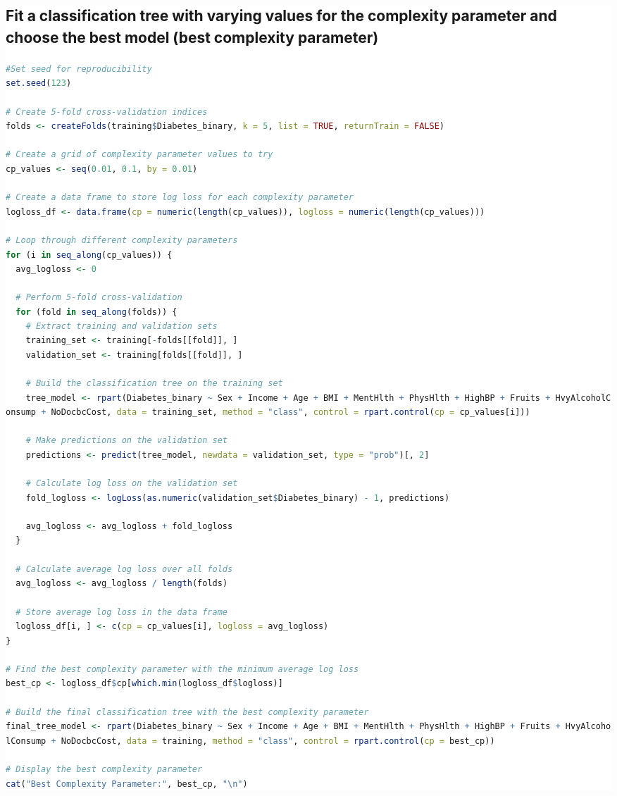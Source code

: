 ## Fit a classification tree with varying values for the complexity parameter and choose the best model (best complexity parameter)

``` r
#Set seed for reproducibility
set.seed(123)

# Create 5-fold cross-validation indices
folds <- createFolds(training$Diabetes_binary, k = 5, list = TRUE, returnTrain = FALSE)

# Create a grid of complexity parameter values to try
cp_values <- seq(0.01, 0.1, by = 0.01)

# Create a data frame to store log loss for each complexity parameter
logloss_df <- data.frame(cp = numeric(length(cp_values)), logloss = numeric(length(cp_values)))

# Loop through different complexity parameters
for (i in seq_along(cp_values)) {
  avg_logloss <- 0
  
  # Perform 5-fold cross-validation
  for (fold in seq_along(folds)) {
    # Extract training and validation sets
    training_set <- training[-folds[[fold]], ]
    validation_set <- training[folds[[fold]], ]
    
    # Build the classification tree on the training set
    tree_model <- rpart(Diabetes_binary ~ Sex + Income + Age + BMI + MentHlth + PhysHlth + HighBP + Fruits + HvyAlcoholConsump + NoDocbcCost, data = training_set, method = "class", control = rpart.control(cp = cp_values[i]))
    
    # Make predictions on the validation set
    predictions <- predict(tree_model, newdata = validation_set, type = "prob")[, 2]
    
    # Calculate log loss on the validation set
    fold_logloss <- logLoss(as.numeric(validation_set$Diabetes_binary) - 1, predictions)
    
    avg_logloss <- avg_logloss + fold_logloss
  }
  
  # Calculate average log loss over all folds
  avg_logloss <- avg_logloss / length(folds)
  
  # Store average log loss in the data frame
  logloss_df[i, ] <- c(cp = cp_values[i], logloss = avg_logloss)
}

# Find the best complexity parameter with the minimum average log loss
best_cp <- logloss_df$cp[which.min(logloss_df$logloss)]

# Build the final classification tree with the best complexity parameter
final_tree_model <- rpart(Diabetes_binary ~ Sex + Income + Age + BMI + MentHlth + PhysHlth + HighBP + Fruits + HvyAlcoholConsump + NoDocbcCost, data = training, method = "class", control = rpart.control(cp = best_cp))

# Display the best complexity parameter
cat("Best Complexity Parameter:", best_cp, "\n")
```
